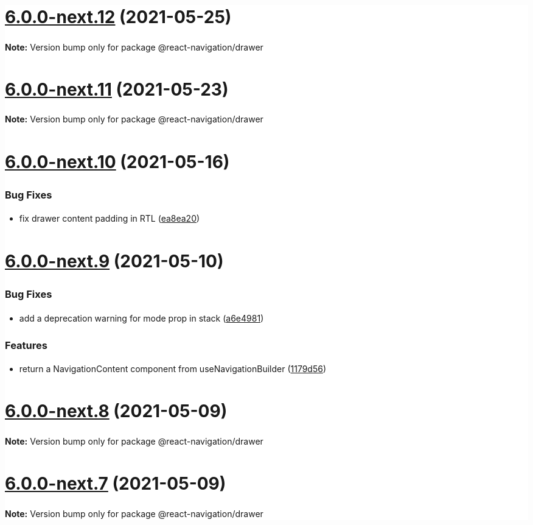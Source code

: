 # [6.0.0-next.12](https://github.com/react-navigation/react-navigation/compare/@react-navigation/drawer@6.0.0-next.11...@react-navigation/drawer@6.0.0-next.12) (2021-05-25)

**Note:** Version bump only for package @react-navigation/drawer

# [6.0.0-next.11](https://github.com/react-navigation/react-navigation/compare/@react-navigation/drawer@6.0.0-next.10...@react-navigation/drawer@6.0.0-next.11) (2021-05-23)

**Note:** Version bump only for package @react-navigation/drawer

# [6.0.0-next.10](https://github.com/react-navigation/react-navigation/compare/@react-navigation/drawer@6.0.0-next.9...@react-navigation/drawer@6.0.0-next.10) (2021-05-16)

### Bug Fixes

* fix drawer content padding in RTL ([ea8ea20](https://github.com/react-navigation/react-navigation/commit/ea8ea20127d979d8c8ddbddf56de1bdfdf0243f9))

# [6.0.0-next.9](https://github.com/react-navigation/react-navigation/compare/@react-navigation/drawer@6.0.0-next.8...@react-navigation/drawer@6.0.0-next.9) (2021-05-10)

### Bug Fixes

* add a deprecation warning for mode prop in stack ([a6e4981](https://github.com/react-navigation/react-navigation/commit/a6e498170f59648190fa5513e273ca523e56c5d5))

### Features

* return a NavigationContent component from useNavigationBuilder ([1179d56](https://github.com/react-navigation/react-navigation/commit/1179d56c5008270753feef41acdc1dbd2191efcf))

# [6.0.0-next.8](https://github.com/react-navigation/react-navigation/compare/@react-navigation/drawer@6.0.0-next.7...@react-navigation/drawer@6.0.0-next.8) (2021-05-09)

**Note:** Version bump only for package @react-navigation/drawer

# [6.0.0-next.7](https://github.com/react-navigation/react-navigation/compare/@react-navigation/drawer@6.0.0-next.6...@react-navigation/drawer@6.0.0-next.7) (2021-05-09)

**Note:** Version bump only for package @react-navigation/drawer
